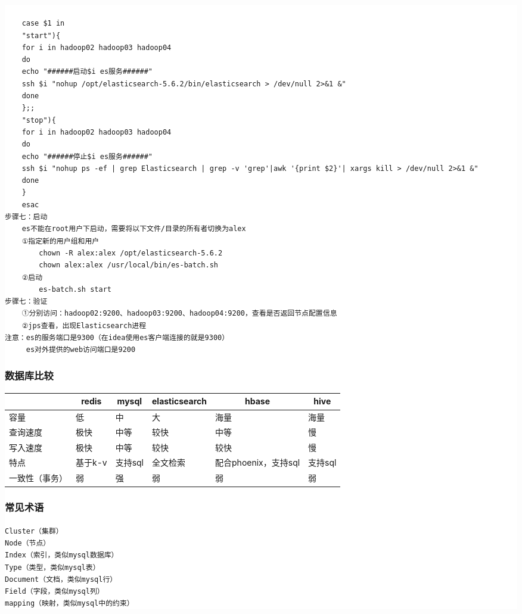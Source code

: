 ```

    case $1 in
    "start"){
    for i in hadoop02 hadoop03 hadoop04
    do
    echo "######启动$i es服务######"
    ssh $i "nohup /opt/elasticsearch-5.6.2/bin/elasticsearch > /dev/null 2>&1 &"
    done
    };;
    "stop"){
    for i in hadoop02 hadoop03 hadoop04
    do
    echo "######停止$i es服务######"
    ssh $i "nohup ps -ef | grep Elasticsearch | grep -v 'grep'|awk '{print $2}'| xargs kill > /dev/null 2>&1 &"
    done
    }
    esac
步骤七：启动
	es不能在root用户下启动，需要将以下文件/目录的所有者切换为alex
	①指定新的用户组和用户
		chown -R alex:alex /opt/elasticsearch-5.6.2
		chown alex:alex /usr/local/bin/es-batch.sh
	②启动
		es-batch.sh start
步骤七：验证
	①分别访问：hadoop02:9200、hadoop03:9200、hadoop04:9200，查看是否返回节点配置信息
	②jps查看，出现Elasticsearch进程
注意：es的服务端口是9300（在idea使用es客户端连接的就是9300）
	 es对外提供的web访问端口是9200
```

### 数据库比较

|                | redis   | mysql   | elasticsearch | hbase                | hive    |
| -------------- | ------- | ------- | ------------- | -------------------- | ------- |
| 容量           | 低      | 中      | 大            | 海量                 | 海量    |
| 查询速度       | 极快    | 中等    | 较快          | 中等                 | 慢      |
| 写入速度       | 极快    | 中等    | 较快          | 较快                 | 慢      |
| 特点           | 基于k-v | 支持sql | 全文检索      | 配合phoenix，支持sql | 支持sql |
| 一致性（事务） | 弱      | 强      | 弱            | 弱                   | 弱      |

### 常见术语

```
Cluster（集群）
Node（节点）
Index（索引，类似mysql数据库）
Type（类型，类似mysql表）
Document（文档，类似mysql行）
Field（字段，类似mysql列）
mapping（映射，类似mysql中的约束）
```
